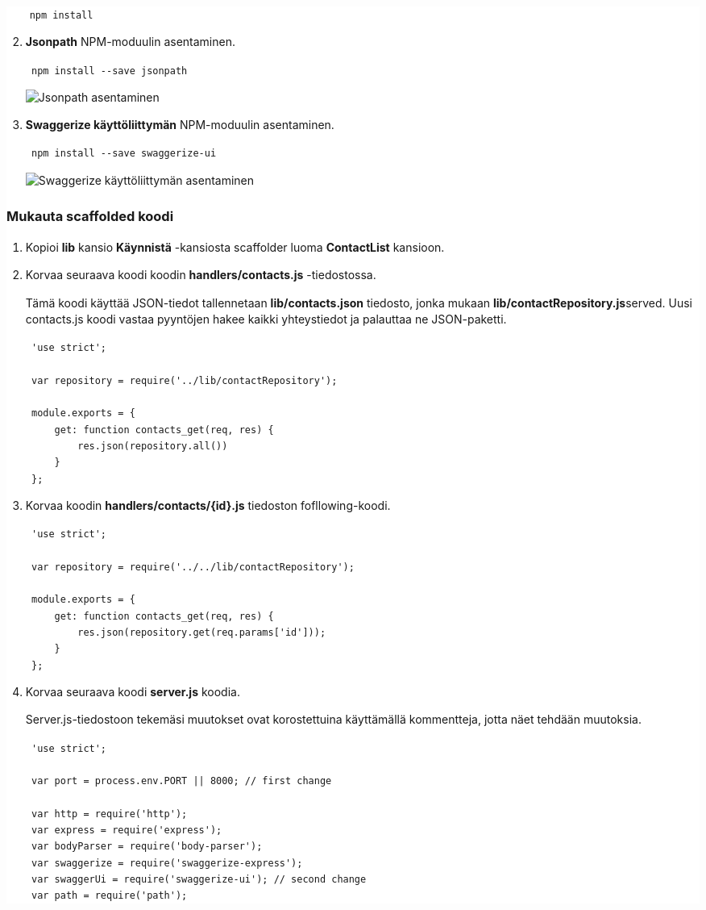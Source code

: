         npm install
        
2. **Jsonpath** NPM-moduulin asentaminen. 

        npm install --save jsonpath
        
    ![Jsonpath asentaminen](media/app-service-api-nodejs-api-app/jsonpath-install.png)

1. **Swaggerize käyttöliittymän** NPM-moduulin asentaminen. 

        npm install --save swaggerize-ui
        
    ![Swaggerize käyttöliittymän asentaminen](media/app-service-api-nodejs-api-app/swaggerize-ui-install.png)

### <a name="customize-the-scaffolded-code"></a>Mukauta scaffolded koodi

1. Kopioi **lib** kansio **Käynnistä** -kansiosta scaffolder luoma **ContactList** kansioon. 

1. Korvaa seuraava koodi koodin **handlers/contacts.js** -tiedostossa. 

    Tämä koodi käyttää JSON-tiedot tallennetaan **lib/contacts.json** tiedosto, jonka mukaan **lib/contactRepository.js**served. Uusi contacts.js koodi vastaa pyyntöjen hakee kaikki yhteystiedot ja palauttaa ne JSON-paketti. 

        'use strict';
        
        var repository = require('../lib/contactRepository');
        
        module.exports = {
            get: function contacts_get(req, res) {
                res.json(repository.all())
            }
        };

1. Korvaa koodin **handlers/contacts/{id}.js** tiedoston fofllowing-koodi. 

        'use strict';

        var repository = require('../../lib/contactRepository');
        
        module.exports = {
            get: function contacts_get(req, res) {
                res.json(repository.get(req.params['id']));
            }    
        };

1. Korvaa seuraava koodi **server.js** koodia. 

    Server.js-tiedostoon tekemäsi muutokset ovat korostettuina käyttämällä kommentteja, jotta näet tehdään muutoksia. 

        'use strict';

        var port = process.env.PORT || 8000; // first change

        var http = require('http');
        var express = require('express');
        var bodyParser = require('body-parser');
        var swaggerize = require('swaggerize-express');
        var swaggerUi = require('swaggerize-ui'); // second change
        var path = require('path');
